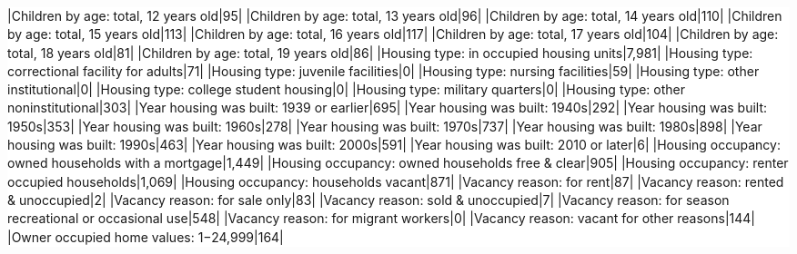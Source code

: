 |Children by age: total, 12 years old|95|
|Children by age: total, 13 years old|96|
|Children by age: total, 14 years old|110|
|Children by age: total, 15 years old|113|
|Children by age: total, 16 years old|117|
|Children by age: total, 17 years old|104|
|Children by age: total, 18 years old|81|
|Children by age: total, 19 years old|86|
|Housing type: in occupied housing units|7,981|
|Housing type: correctional facility for adults|71|
|Housing type: juvenile facilities|0|
|Housing type: nursing facilities|59|
|Housing type: other institutional|0|
|Housing type: college student housing|0|
|Housing type: military quarters|0|
|Housing type: other noninstitutional|303|
|Year housing was built: 1939 or earlier|695|
|Year housing was built: 1940s|292|
|Year housing was built: 1950s|353|
|Year housing was built: 1960s|278|
|Year housing was built: 1970s|737|
|Year housing was built: 1980s|898|
|Year housing was built: 1990s|463|
|Year housing was built: 2000s|591|
|Year housing was built: 2010 or later|6|
|Housing occupancy: owned households with a mortgage|1,449|
|Housing occupancy: owned households free & clear|905|
|Housing occupancy: renter occupied households|1,069|
|Housing occupancy: households vacant|871|
|Vacancy reason: for rent|87|
|Vacancy reason: rented & unoccupied|2|
|Vacancy reason: for sale only|83|
|Vacancy reason: sold & unoccupied|7|
|Vacancy reason: for season recreational or occasional use|548|
|Vacancy reason: for migrant workers|0|
|Vacancy reason: vacant for other reasons|144|
|Owner occupied home values: $1-$24,999|164|